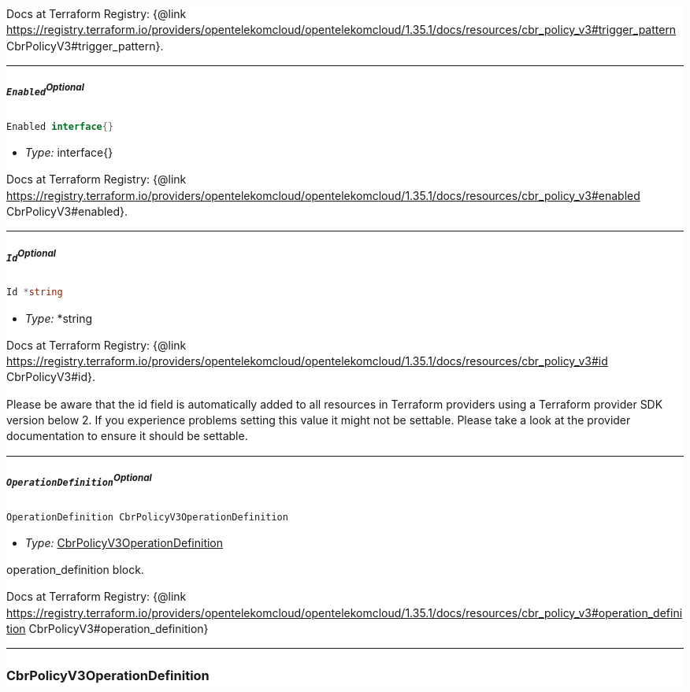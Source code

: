 Docs at Terraform Registry: {@link https://registry.terraform.io/providers/opentelekomcloud/opentelekomcloud/1.35.1/docs/resources/cbr_policy_v3#trigger_pattern CbrPolicyV3#trigger_pattern}.

---

##### `Enabled`<sup>Optional</sup> <a name="Enabled" id="@cdktf/provider-opentelekomcloud.cbrPolicyV3.CbrPolicyV3Config.property.enabled"></a>

```go
Enabled interface{}
```

- *Type:* interface{}

Docs at Terraform Registry: {@link https://registry.terraform.io/providers/opentelekomcloud/opentelekomcloud/1.35.1/docs/resources/cbr_policy_v3#enabled CbrPolicyV3#enabled}.

---

##### `Id`<sup>Optional</sup> <a name="Id" id="@cdktf/provider-opentelekomcloud.cbrPolicyV3.CbrPolicyV3Config.property.id"></a>

```go
Id *string
```

- *Type:* *string

Docs at Terraform Registry: {@link https://registry.terraform.io/providers/opentelekomcloud/opentelekomcloud/1.35.1/docs/resources/cbr_policy_v3#id CbrPolicyV3#id}.

Please be aware that the id field is automatically added to all resources in Terraform providers using a Terraform provider SDK version below 2.
If you experience problems setting this value it might not be settable. Please take a look at the provider documentation to ensure it should be settable.

---

##### `OperationDefinition`<sup>Optional</sup> <a name="OperationDefinition" id="@cdktf/provider-opentelekomcloud.cbrPolicyV3.CbrPolicyV3Config.property.operationDefinition"></a>

```go
OperationDefinition CbrPolicyV3OperationDefinition
```

- *Type:* <a href="#@cdktf/provider-opentelekomcloud.cbrPolicyV3.CbrPolicyV3OperationDefinition">CbrPolicyV3OperationDefinition</a>

operation_definition block.

Docs at Terraform Registry: {@link https://registry.terraform.io/providers/opentelekomcloud/opentelekomcloud/1.35.1/docs/resources/cbr_policy_v3#operation_definition CbrPolicyV3#operation_definition}

---

### CbrPolicyV3OperationDefinition <a name="CbrPolicyV3OperationDefinition" id="@cdktf/provider-opentelekomcloud.cbrPolicyV3.CbrPolicyV3OperationDefinition"></a>
